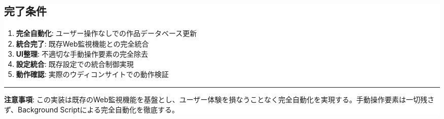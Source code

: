 ## 完了条件

1. **完全自動化**: ユーザー操作なしでの作品データベース更新
2. **統合完了**: 既存Web監視機能との完全統合
3. **UI整理**: 不適切な手動操作要素の完全除去
4. **設定統合**: 既存設定での統合制御実現
5. **動作確認**: 実際のウディコンサイトでの動作検証

---

**注意事項**: この実装は既存のWeb監視機能を基盤とし、ユーザー体験を損なうことなく完全自動化を実現する。手動操作要素は一切残さず、Background Scriptによる完全自動化を徹底する。